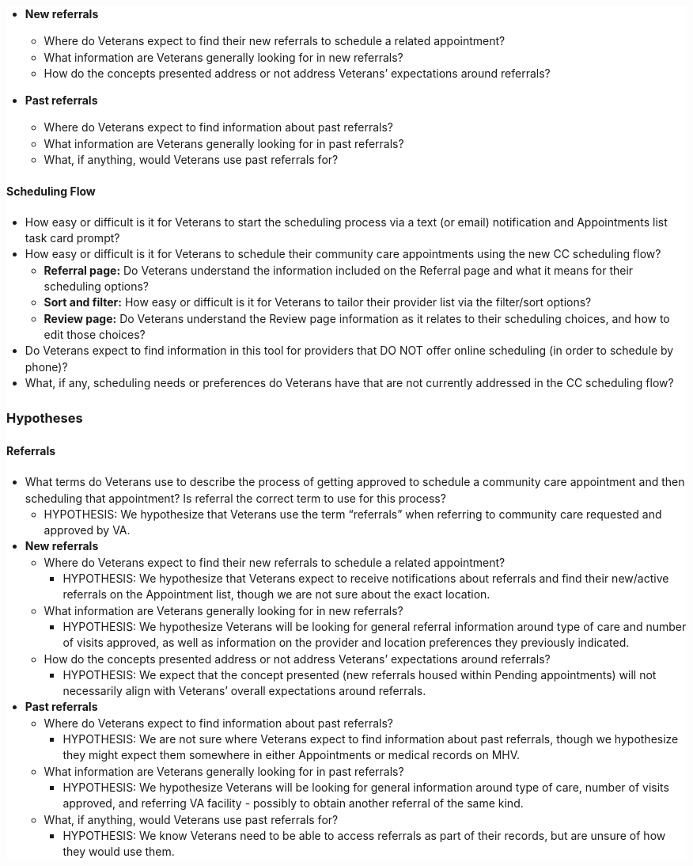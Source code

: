 - **New referrals**
  - Where do Veterans expect to find their new referrals to schedule a related appointment?
  - What information are Veterans generally looking for in new referrals?
  - How do the concepts presented address or not address Veterans’ expectations around referrals?
  
- **Past referrals**
  - Where do Veterans expect to find information about past referrals?
  - What information are Veterans generally looking for in past referrals?
  - What, if anything, would Veterans use past referrals for?

#### Scheduling Flow
- How easy or difficult is it for Veterans to start the scheduling process via a text (or email) notification and Appointments list task card prompt?
- How easy or difficult is it for Veterans to schedule their community care appointments using the new CC scheduling flow?
  - **Referral page:** Do Veterans understand the information included on the Referral page and what it means for their scheduling options?
  - **Sort and filter:** How easy or difficult is it for Veterans to tailor their provider list via the filter/sort options?
  - **Review page:** Do Veterans understand the Review page information as it relates to their scheduling choices, and how to edit those choices?
- Do Veterans expect to find information in this tool for providers that DO NOT offer online scheduling (in order to schedule by phone)?
- What, if any, scheduling needs or preferences do Veterans have that are not currently addressed in the CC scheduling flow?

### Hypotheses
#### Referrals
- What terms do Veterans use to describe the process of getting approved to schedule a community care appointment and then scheduling that appointment? Is referral the correct term to use for this process? 
  - HYPOTHESIS: We hypothesize that Veterans use the term “referrals” when referring to community care requested and approved by VA.
- **New referrals**
  - Where do Veterans expect to find their new referrals to schedule a related appointment?
    - HYPOTHESIS: We hypothesize that Veterans expect to receive notifications about referrals and find their new/active referrals on the Appointment list, though we are not sure about the exact location.
  - What information are Veterans generally looking for in new referrals?
    - HYPOTHESIS: We hypothesize Veterans will be looking for general referral information around type of care and number of visits approved, as well as information on the provider and location preferences they previously indicated.
  - How do the concepts presented address or not address Veterans’ expectations around referrals?
    - HYPOTHESIS: We expect that the concept presented (new referrals housed within Pending appointments) will not necessarily align with Veterans’ overall expectations around referrals.
- **Past referrals**
  - Where do Veterans expect to find information about past referrals?
    - HYPOTHESIS: We are not sure where Veterans expect to find information about past referrals, though we hypothesize they might expect them somewhere in either Appointments or medical records on MHV.
  - What information are Veterans generally looking for in past referrals?
    - HYPOTHESIS: We hypothesize Veterans will be looking for general information around type of care, number of visits approved, and referring VA facility - possibly to obtain another referral of the same kind.
  - What, if anything, would Veterans use past referrals for?
    - HYPOTHESIS: We know Veterans need to be able to access referrals as part of their records, but are unsure of how they would use them.

